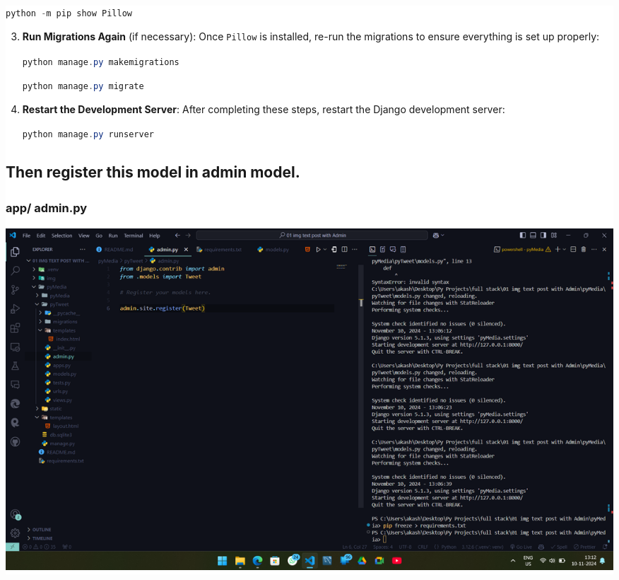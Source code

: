    ```powershell
   python -m pip show Pillow
   ```

3. **Run Migrations Again** (if necessary):
   Once `Pillow` is installed, re-run the migrations to ensure everything is set up properly:

   ```powershell
   python manage.py makemigrations
   ```

   ```powershell
   python manage.py migrate
   ```

4. **Restart the Development Server**:
   After completing these steps, restart the Django development server:

   ```powershell
   python manage.py runserver
   ```

## Then register this model in admin model.

### app/ admin.py

<img src="img/17.png">